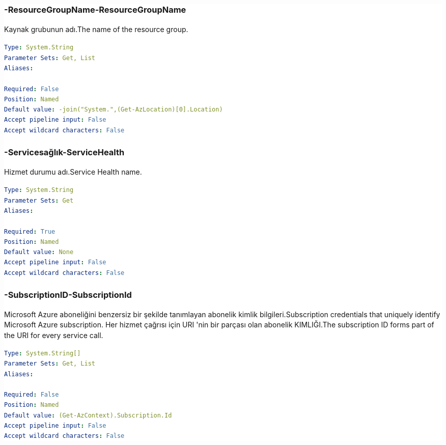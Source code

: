 ### <span data-ttu-id="6129a-124">-ResourceGroupName</span><span class="sxs-lookup"><span data-stu-id="6129a-124">-ResourceGroupName</span></span>
<span data-ttu-id="6129a-125">Kaynak grubunun adı.</span><span class="sxs-lookup"><span data-stu-id="6129a-125">The name of the resource group.</span></span>

```yaml
Type: System.String
Parameter Sets: Get, List
Aliases:

Required: False
Position: Named
Default value: -join("System.",(Get-AzLocation)[0].Location)
Accept pipeline input: False
Accept wildcard characters: False

```

### <span data-ttu-id="6129a-126">-Servicesağlık</span><span class="sxs-lookup"><span data-stu-id="6129a-126">-ServiceHealth</span></span>
<span data-ttu-id="6129a-127">Hizmet durumu adı.</span><span class="sxs-lookup"><span data-stu-id="6129a-127">Service Health name.</span></span>

```yaml
Type: System.String
Parameter Sets: Get
Aliases:

Required: True
Position: Named
Default value: None
Accept pipeline input: False
Accept wildcard characters: False

```

### <span data-ttu-id="6129a-128">-SubscriptionID</span><span class="sxs-lookup"><span data-stu-id="6129a-128">-SubscriptionId</span></span>
<span data-ttu-id="6129a-129">Microsoft Azure aboneliğini benzersiz bir şekilde tanımlayan abonelik kimlik bilgileri.</span><span class="sxs-lookup"><span data-stu-id="6129a-129">Subscription credentials that uniquely identify Microsoft Azure subscription.</span></span>
<span data-ttu-id="6129a-130">Her hizmet çağrısı için URI 'nin bir parçası olan abonelik KIMLIĞI.</span><span class="sxs-lookup"><span data-stu-id="6129a-130">The subscription ID forms part of the URI for every service call.</span></span>

```yaml
Type: System.String[]
Parameter Sets: Get, List
Aliases:

Required: False
Position: Named
Default value: (Get-AzContext).Subscription.Id
Accept pipeline input: False
Accept wildcard characters: False

```
